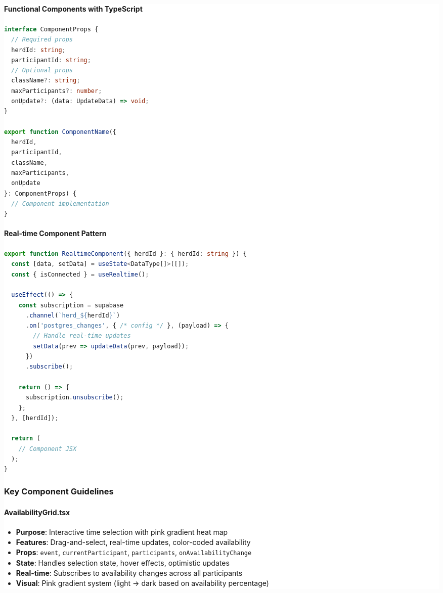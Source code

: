 #### Functional Components with TypeScript
```typescript
interface ComponentProps {
  // Required props
  herdId: string;
  participantId: string;
  // Optional props
  className?: string;
  maxParticipants?: number;
  onUpdate?: (data: UpdateData) => void;
}

export function ComponentName({
  herdId,
  participantId,
  className,
  maxParticipants,
  onUpdate
}: ComponentProps) {
  // Component implementation
}
```

#### Real-time Component Pattern
```typescript
export function RealtimeComponent({ herdId }: { herdId: string }) {
  const [data, setData] = useState<DataType[]>([]);
  const { isConnected } = useRealtime();

  useEffect(() => {
    const subscription = supabase
      .channel(`herd_${herdId}`)
      .on('postgres_changes', { /* config */ }, (payload) => {
        // Handle real-time updates
        setData(prev => updateData(prev, payload));
      })
      .subscribe();

    return () => {
      subscription.unsubscribe();
    };
  }, [herdId]);

  return (
    // Component JSX
  );
}
```

### Key Component Guidelines

#### AvailabilityGrid.tsx
- **Purpose**: Interactive time selection with pink gradient heat map
- **Features**: Drag-and-select, real-time updates, color-coded availability
- **Props**: `event`, `currentParticipant`, `participants`, `onAvailabilityChange`
- **State**: Handles selection state, hover effects, optimistic updates
- **Real-time**: Subscribes to availability changes across all participants
- **Visual**: Pink gradient system (light → dark based on availability percentage)
